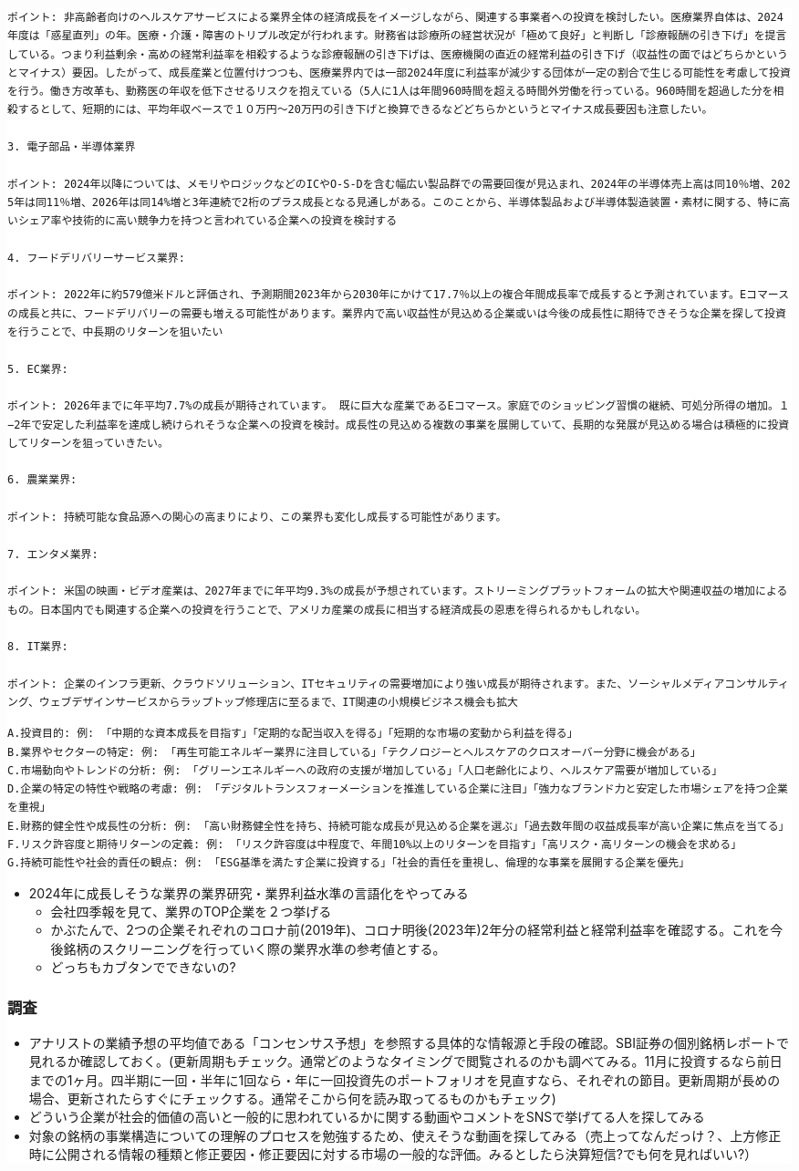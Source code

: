 ```
ポイント: 非高齢者向けのヘルスケアサービスによる業界全体の経済成長をイメージしながら、関連する事業者への投資を検討したい。医療業界自体は、2024年度は「惑星直列」の年。医療・介護・障害のトリプル改定が行われます。財務省は診療所の経営状況が「極めて良好」と判断し「診療報酬の引き下げ」を提言している。つまり利益剰余・高めの経常利益率を相殺するような診療報酬の引き下げは、医療機関の直近の経常利益の引き下げ（収益性の面ではどちらかというとマイナス）要因。したがって、成長産業と位置付けつつも、医療業界内では一部2024年度に利益率が減少する団体が一定の割合で生じる可能性を考慮して投資を行う。働き方改革も、勤務医の年収を低下させるリスクを抱えている（5人に1人は年間960時間を超える時間外労働を行っている。960時間を超過した分を相殺するとして、短期的には、平均年収ベースで１０万円〜20万円の引き下げと換算できるなどどちらかというとマイナス成長要因も注意したい。

3. 電子部品・半導体業界

ポイント: 2024年以降については、メモリやロジックなどのICやO-S-Dを含む幅広い製品群での需要回復が見込まれ、2024年の半導体売上高は同10％増、2025年は同11％増、2026年は同14%増と3年連続で2桁のプラス成長となる見通しがある。このことから、半導体製品および半導体製造装置・素材に関する、特に高いシェア率や技術的に高い競争力を持つと言われている企業への投資を検討する

4. フードデリバリーサービス業界: 

ポイント: 2022年に約579億米ドルと評価され、予測期間2023年から2030年にかけて17.7％以上の複合年間成長率で成長すると予測されています。Eコマースの成長と共に、フードデリバリーの需要も増える可能性があります。業界内で高い収益性が見込める企業或いは今後の成長性に期待できそうな企業を探して投資を行うことで、中長期のリターンを狙いたい

5. EC業界: 

ポイント: 2026年までに年平均7.7%の成長が期待されています​​。 既に巨大な産業であるEコマース。家庭でのショッピング習慣の継続、可処分所得の増加。１−2年で安定した利益率を達成し続けられそうな企業への投資を検討。成長性の見込める複数の事業を展開していて、長期的な発展が見込める場合は積極的に投資してリターンを狙っていきたい。

6. 農業業界: 

ポイント: 持続可能な食品源への関心の高まりにより、この業界も変化し成長する可能性があります。

7. エンタメ業界: 

ポイント: 米国の映画・ビデオ産業は、2027年までに年平均9.3%の成長が予想されています​​。ストリーミングプラットフォームの拡大や関連収益の増加によるもの。日本国内でも関連する企業への投資を行うことで、アメリカ産業の成長に相当する経済成長の恩恵を得られるかもしれない。

8. IT業界: 

ポイント: 企業のインフラ更新、クラウドソリューション、ITセキュリティの需要増加により強い成長が期待されます​​。また、ソーシャルメディアコンサルティング、ウェブデザインサービスからラップトップ修理店に至るまで、IT関連の小規模ビジネス機会も拡大
```

```
A.投資目的: 例: 「中期的な資本成長を目指す」「定期的な配当収入を得る」「短期的な市場の変動から利益を得る」
B.業界やセクターの特定: 例: 「再生可能エネルギー業界に注目している」「テクノロジーとヘルスケアのクロスオーバー分野に機会がある」
C.市場動向やトレンドの分析: 例: 「グリーンエネルギーへの政府の支援が増加している」「人口老齢化により、ヘルスケア需要が増加している」
D.企業の特定の特性や戦略の考慮: 例: 「デジタルトランスフォーメーションを推進している企業に注目」「強力なブランド力と安定した市場シェアを持つ企業を重視」
E.財務的健全性や成長性の分析: 例: 「高い財務健全性を持ち、持続可能な成長が見込める企業を選ぶ」「過去数年間の収益成長率が高い企業に焦点を当てる」
F.リスク許容度と期待リターンの定義: 例: 「リスク許容度は中程度で、年間10%以上のリターンを目指す」「高リスク・高リターンの機会を求める」
G.持続可能性や社会的責任の観点: 例: 「ESG基準を満たす企業に投資する」「社会的責任を重視し、倫理的な事業を展開する企業を優先」
```

- 2024年に成長しそうな業界の業界研究・業界利益水準の言語化をやってみる
  - 会社四季報を見て、業界のTOP企業を２つ挙げる
  - かぶたんで、2つの企業それぞれのコロナ前(2019年)、コロナ明後(2023年)2年分の経常利益と経常利益率を確認する。これを今後銘柄のスクリーニングを行っていく際の業界水準の参考値とする。
  - どっちもカブタンでできないの?

### 調査
- アナリストの業績予想の平均値である「コンセンサス予想」を参照する具体的な情報源と手段の確認。SBI証券の個別銘柄レポートで見れるか確認しておく。(更新周期もチェック。通常どのようなタイミングで閲覧されるのかも調べてみる。11月に投資するなら前日までの1ヶ月。四半期に一回・半年に1回なら・年に一回投資先のポートフォリオを見直すなら、それぞれの節目。更新周期が長めの場合、更新されたらすぐにチェックする。通常そこから何を読み取ってるものかもチェック)
- どういう企業が社会的価値の高いと一般的に思われているかに関する動画やコメントをSNSで挙げてる人を探してみる
- 対象の銘柄の事業構造についての理解のプロセスを勉強するため、使えそうな動画を探してみる（売上ってなんだっけ？、上方修正時に公開される情報の種類と修正要因・修正要因に対する市場の一般的な評価。みるとしたら決算短信?でも何を見ればいい?）
